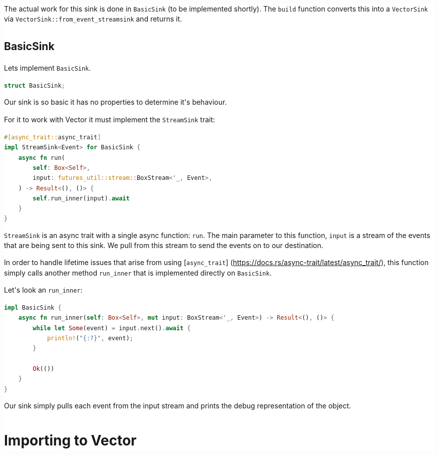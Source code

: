 The actual work for this sink is done in `BasicSink` (to be implemented
shortly). The `build` function converts this into a `VectorSink` via
`VectorSink::from_event_streamsink` and returns it.


## BasicSink

Lets implement `BasicSink`.

```rust
struct BasicSink;
```

Our sink is so basic it has no properties to determine it's behaviour.

For it to work with Vector it must implement the `StreamSink` trait:

```rust
#[async_trait::async_trait]
impl StreamSink<Event> for BasicSink {
    async fn run(
        self: Box<Self>,
        input: futures_util::stream::BoxStream<'_, Event>,
    ) -> Result<(), ()> {
        self.run_inner(input).await
    }
}
```

`StreamSink` is an async trait with a single async function: `run`. The main
parameter to this function, `input` is a stream of the events that are being
sent to this sink. We pull from this stream to send the events on to our
destination.

In order to handle lifetime issues that arise from using  [`async_trait`]
(https://docs.rs/async-trait/latest/async_trait/), this function simply calls
another method `run_inner` that is implemented directly on `BasicSink`.

Let's look an `run_inner`:

```rust
impl BasicSink {
    async fn run_inner(self: Box<Self>, mut input: BoxStream<'_, Event>) -> Result<(), ()> {
        while let Some(event) = input.next().await {
            println!("{:?}", event);
        }

        Ok(())
    }
}
```

Our sink simply pulls each event from the input stream and prints the debug
representation of the object.

# Importing to Vector
